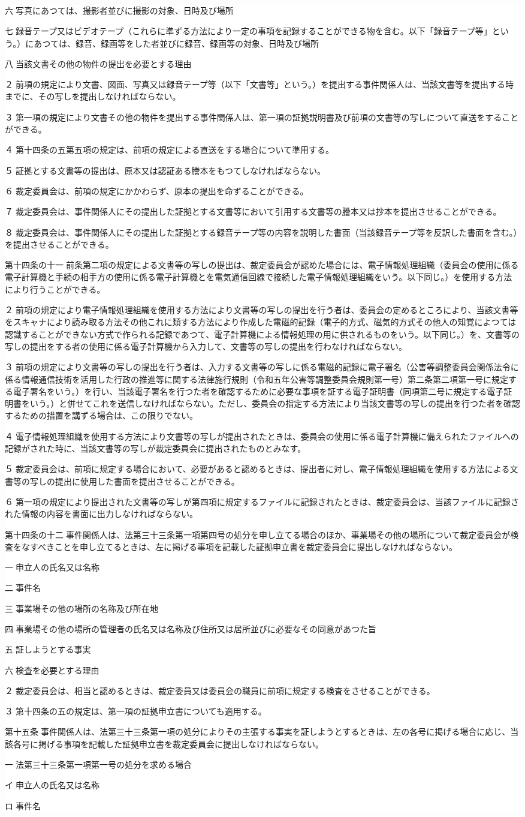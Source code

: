 六 写真にあつては、撮影者並びに撮影の対象、日時及び場所

七 録音テープ又はビデオテープ（これらに準ずる方法により一定の事項を記録することができる物を含む。以下「録音テープ等」という。）にあつては、録音、録画等をした者並びに録音、録画等の対象、日時及び場所

八 当該文書その他の物件の提出を必要とする理由

２ 前項の規定により文書、図面、写真又は録音テープ等（以下「文書等」という。）を提出する事件関係人は、当該文書等を提出する時までに、その写しを提出しなければならない。

３ 第一項の規定により文書その他の物件を提出する事件関係人は、第一項の証拠説明書及び前項の文書等の写しについて直送をすることができる。

４ 第十四条の五第五項の規定は、前項の規定による直送をする場合について準用する。

５ 証拠とする文書等の提出は、原本又は認証ある謄本をもつてしなければならない。

６ 裁定委員会は、前項の規定にかかわらず、原本の提出を命ずることができる。

７ 裁定委員会は、事件関係人にその提出した証拠とする文書等において引用する文書等の謄本又は抄本を提出させることができる。

８ 裁定委員会は、事件関係人にその提出した証拠とする録音テープ等の内容を説明した書面（当該録音テープ等を反訳した書面を含む。）を提出させることができる。

第十四条の十一 前条第二項の規定による文書等の写しの提出は、裁定委員会が認めた場合には、電子情報処理組織（委員会の使用に係る電子計算機と手続の相手方の使用に係る電子計算機とを電気通信回線で接続した電子情報処理組織をいう。以下同じ。）を使用する方法により行うことができる。

２ 前項の規定により電子情報処理組織を使用する方法により文書等の写しの提出を行う者は、委員会の定めるところにより、当該文書等をスキャナにより読み取る方法その他これに類する方法により作成した電磁的記録（電子的方式、磁気的方式その他人の知覚によつては認識することができない方式で作られる記録であつて、電子計算機による情報処理の用に供されるものをいう。以下同じ。）を、文書等の写しの提出をする者の使用に係る電子計算機から入力して、文書等の写しの提出を行わなければならない。

３ 前項の規定により文書等の写しの提出を行う者は、入力する文書等の写しに係る電磁的記録に電子署名（公害等調整委員会関係法令に係る情報通信技術を活用した行政の推進等に関する法律施行規則（令和五年公害等調整委員会規則第一号）第二条第二項第一号に規定する電子署名をいう。）を行い、当該電子署名を行つた者を確認するために必要な事項を証する電子証明書（同項第二号に規定する電子証明書をいう。）と併せてこれを送信しなければならない。ただし、委員会の指定する方法により当該文書等の写しの提出を行つた者を確認するための措置を講ずる場合は、この限りでない。

４ 電子情報処理組織を使用する方法により文書等の写しが提出されたときは、委員会の使用に係る電子計算機に備えられたファイルへの記録がされた時に、当該文書等の写しが裁定委員会に提出されたものとみなす。

５ 裁定委員会は、前項に規定する場合において、必要があると認めるときは、提出者に対し、電子情報処理組織を使用する方法による文書等の写しの提出に使用した書面を提出させることができる。

６ 第一項の規定により提出された文書等の写しが第四項に規定するファイルに記録されたときは、裁定委員会は、当該ファイルに記録された情報の内容を書面に出力しなければならない。

第十四条の十二 事件関係人は、法第三十三条第一項第四号の処分を申し立てる場合のほか、事業場その他の場所について裁定委員会が検査をなすべきことを申し立てるときは、左に掲げる事項を記載した証拠申立書を裁定委員会に提出しなければならない。

一 申立人の氏名又は名称

二 事件名

三 事業場その他の場所の名称及び所在地

四 事業場その他の場所の管理者の氏名又は名称及び住所又は居所並びに必要なその同意があつた旨

五 証しようとする事実

六 検査を必要とする理由

２ 裁定委員会は、相当と認めるときは、裁定委員又は委員会の職員に前項に規定する検査をさせることができる。

３ 第十四条の五の規定は、第一項の証拠申立書についても適用する。

第十五条 事件関係人は、法第三十三条第一項の処分によりその主張する事実を証しようとするときは、左の各号に掲げる場合に応じ、当該各号に掲げる事項を記載した証拠申立書を裁定委員会に提出しなければならない。

一 法第三十三条第一項第一号の処分を求める場合

イ 申立人の氏名又は名称

ロ 事件名
